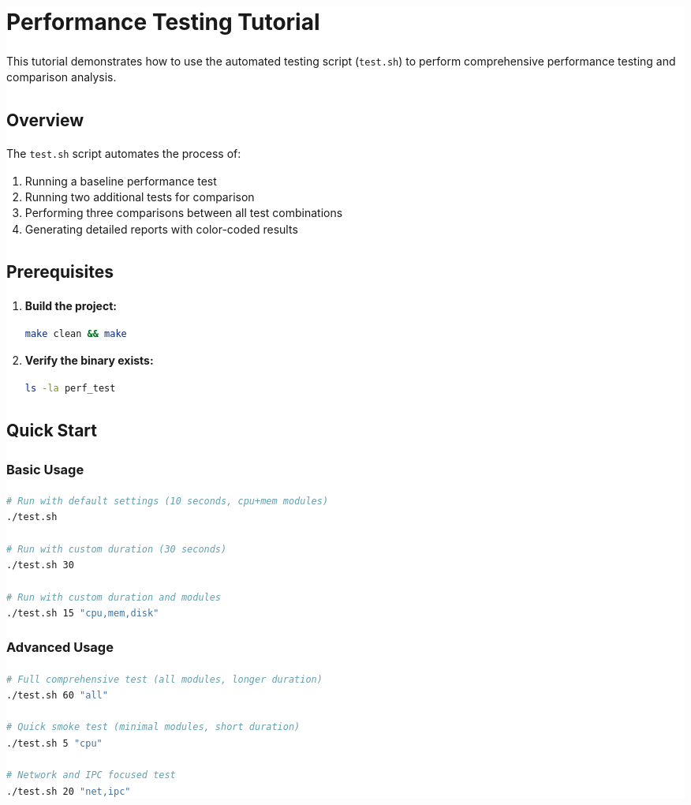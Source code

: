 # Performance Testing Tutorial

This tutorial demonstrates how to use the automated testing script (`test.sh`) to perform comprehensive performance testing and comparison analysis.

## Overview

The `test.sh` script automates the process of:
1. Running a baseline performance test
2. Running two additional tests for comparison
3. Performing three comparisons between all test combinations
4. Generating detailed reports with color-coded results

## Prerequisites

1. **Build the project:**
   ```bash
   make clean && make
   ```

2. **Verify the binary exists:**
   ```bash
   ls -la perf_test
   ```

## Quick Start

### Basic Usage
```bash
# Run with default settings (10 seconds, cpu+mem modules)
./test.sh

# Run with custom duration (30 seconds)
./test.sh 30

# Run with custom duration and modules
./test.sh 15 "cpu,mem,disk"
```

### Advanced Usage
```bash
# Full comprehensive test (all modules, longer duration)
./test.sh 60 "all"

# Quick smoke test (minimal modules, short duration)
./test.sh 5 "cpu"

# Network and IPC focused test
./test.sh 20 "net,ipc"
```
